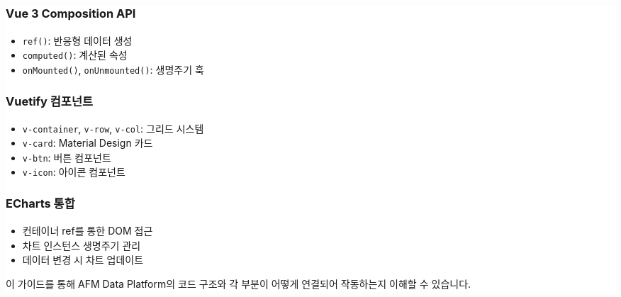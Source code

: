 ### Vue 3 Composition API
- `ref()`: 반응형 데이터 생성
- `computed()`: 계산된 속성
- `onMounted()`, `onUnmounted()`: 생명주기 훅

### Vuetify 컴포넌트
- `v-container`, `v-row`, `v-col`: 그리드 시스템
- `v-card`: Material Design 카드
- `v-btn`: 버튼 컴포넌트
- `v-icon`: 아이콘 컴포넌트

### ECharts 통합
- 컨테이너 ref를 통한 DOM 접근
- 차트 인스턴스 생명주기 관리
- 데이터 변경 시 차트 업데이트

이 가이드를 통해 AFM Data Platform의 코드 구조와 각 부분이 어떻게 연결되어 작동하는지 이해할 수 있습니다.